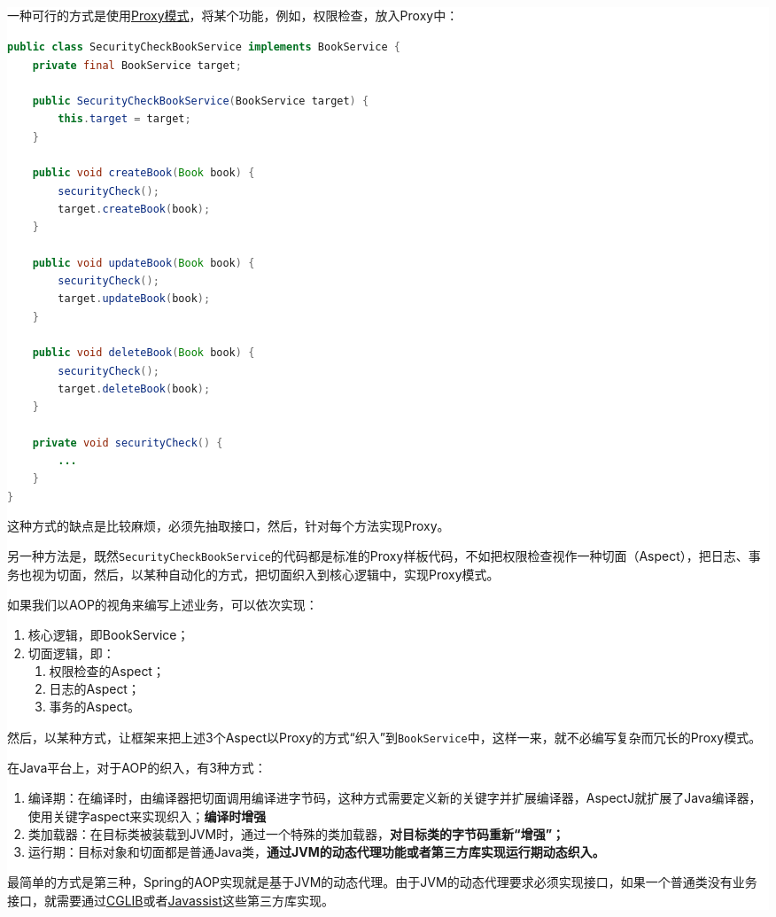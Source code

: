 一种可行的方式是使用[Proxy模式](https://liaoxuefeng.com/books/java/design-patterns/structural/proxy/index.html)，将某个功能，例如，权限检查，放入Proxy中：

```java
public class SecurityCheckBookService implements BookService {
    private final BookService target;

    public SecurityCheckBookService(BookService target) {
        this.target = target;
    }

    public void createBook(Book book) {
        securityCheck();
        target.createBook(book);
    }

    public void updateBook(Book book) {
        securityCheck();
        target.updateBook(book);
    }

    public void deleteBook(Book book) {
        securityCheck();
        target.deleteBook(book);
    }

    private void securityCheck() {
        ...
    }
}
```



这种方式的缺点是比较麻烦，必须先抽取接口，然后，针对每个方法实现Proxy。

另一种方法是，既然`SecurityCheckBookService`的代码都是标准的Proxy样板代码，不如把权限检查视作一种切面（Aspect），把日志、事务也视为切面，然后，以某种自动化的方式，把切面织入到核心逻辑中，实现Proxy模式。

如果我们以AOP的视角来编写上述业务，可以依次实现：

1. 核心逻辑，即BookService；
2. 切面逻辑，即：
   1. 权限检查的Aspect；
   2. 日志的Aspect；
   3. 事务的Aspect。

然后，以某种方式，让框架来把上述3个Aspect以Proxy的方式“织入”到`BookService`中，这样一来，就不必编写复杂而冗长的Proxy模式。

在Java平台上，对于AOP的织入，有3种方式：

1. 编译期：在编译时，由编译器把切面调用编译进字节码，这种方式需要定义新的关键字并扩展编译器，AspectJ就扩展了Java编译器，使用关键字aspect来实现织入；**编译时增强**
2. 类加载器：在目标类被装载到JVM时，通过一个特殊的类加载器，**对目标类的字节码重新“增强”；**
3. 运行期：目标对象和切面都是普通Java类，**通过JVM的动态代理功能或者第三方库实现运行期动态织入。**

最简单的方式是第三种，Spring的AOP实现就是基于JVM的动态代理。由于JVM的动态代理要求必须实现接口，如果一个普通类没有业务接口，就需要通过[CGLIB](https://github.com/cglib/cglib)或者[Javassist](https://www.javassist.org/)这些第三方库实现。
